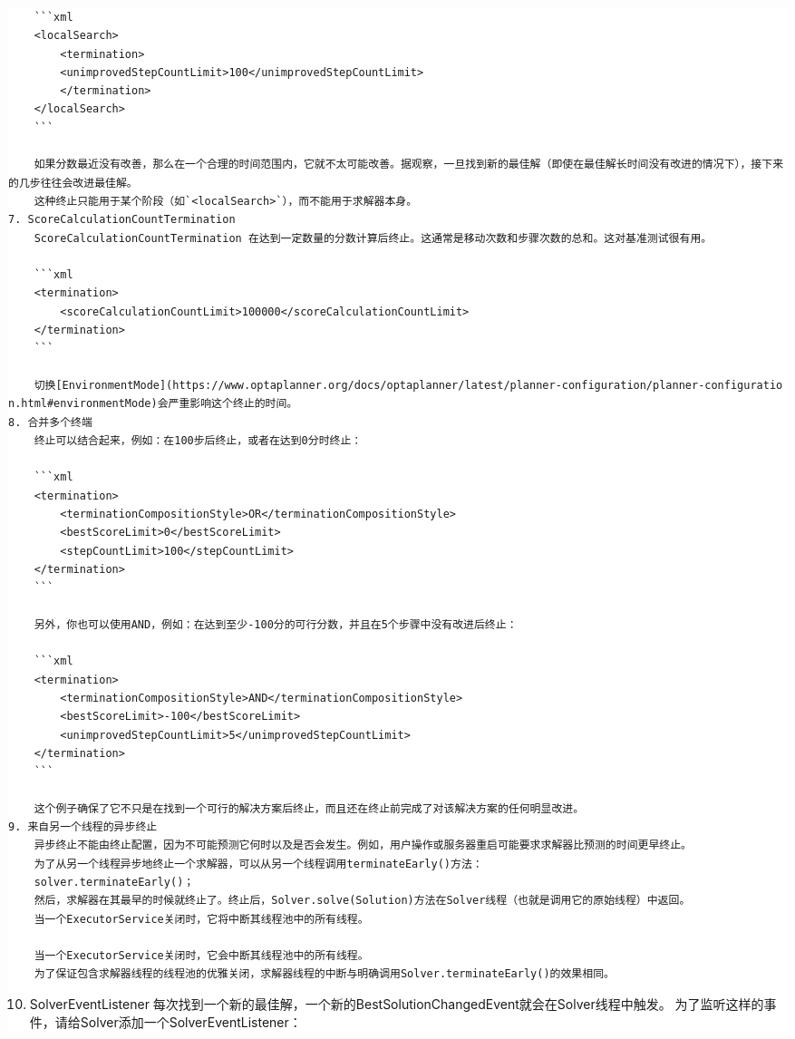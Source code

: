         ```xml
        <localSearch>
            <termination>
            <unimprovedStepCountLimit>100</unimprovedStepCountLimit>
            </termination>
        </localSearch>
        ```

        如果分数最近没有改善，那么在一个合理的时间范围内，它就不太可能改善。据观察，一旦找到新的最佳解（即使在最佳解长时间没有改进的情况下），接下来的几步往往会改进最佳解。
        这种终止只能用于某个阶段（如`<localSearch>`），而不能用于求解器本身。
    7. ScoreCalculationCountTermination
        ScoreCalculationCountTermination 在达到一定数量的分数计算后终止。这通常是移动次数和步骤次数的总和。这对基准测试很有用。

        ```xml
        <termination>
            <scoreCalculationCountLimit>100000</scoreCalculationCountLimit>
        </termination>
        ```

        切换[EnvironmentMode](https://www.optaplanner.org/docs/optaplanner/latest/planner-configuration/planner-configuration.html#environmentMode)会严重影响这个终止的时间。
    8. 合并多个终端
        终止可以结合起来，例如：在100步后终止，或者在达到0分时终止：

        ```xml
        <termination>
            <terminationCompositionStyle>OR</terminationCompositionStyle>
            <bestScoreLimit>0</bestScoreLimit>
            <stepCountLimit>100</stepCountLimit>
        </termination>
        ```

        另外，你也可以使用AND，例如：在达到至少-100分的可行分数，并且在5个步骤中没有改进后终止：

        ```xml
        <termination>
            <terminationCompositionStyle>AND</terminationCompositionStyle>
            <bestScoreLimit>-100</bestScoreLimit>
            <unimprovedStepCountLimit>5</unimprovedStepCountLimit>
        </termination>
        ```

        这个例子确保了它不只是在找到一个可行的解决方案后终止，而且还在终止前完成了对该解决方案的任何明显改进。
    9. 来自另一个线程的异步终止
        异步终止不能由终止配置，因为不可能预测它何时以及是否会发生。例如，用户操作或服务器重启可能要求求解器比预测的时间更早终止。
        为了从另一个线程异步地终止一个求解器，可以从另一个线程调用terminateEarly()方法：
        solver.terminateEarly()；
        然后，求解器在其最早的时候就终止了。终止后，Solver.solve(Solution)方法在Solver线程（也就是调用它的原始线程）中返回。
        当一个ExecutorService关闭时，它将中断其线程池中的所有线程。

        当一个ExecutorService关闭时，它会中断其线程池中的所有线程。
        为了保证包含求解器线程的线程池的优雅关闭，求解器线程的中断与明确调用Solver.terminateEarly()的效果相同。

10. SolverEventListener
    每次找到一个新的最佳解，一个新的BestSolutionChangedEvent就会在Solver线程中触发。
    为了监听这样的事件，请给Solver添加一个SolverEventListener：
